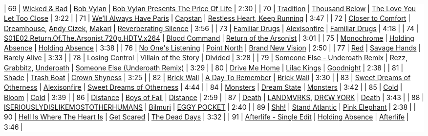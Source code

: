 | 69 | [Wicked & Bad](https://open.spotify.com/track/5TIFTm6spva9cGIeJujqee) | [Bob Vylan](https://open.spotify.com/artist/6XgIk9Y6qy6JCMZVime6DQ) | [Bob Vylan Presents The Price Of Life](https://open.spotify.com/album/4OF9eUiJhh9iUasNJnzC7m) | 2:30 |
| 70 | [Tradition](https://open.spotify.com/track/6lrXcmmm0Rsg1K5FdkZE0U) | [Thousand Below](https://open.spotify.com/artist/0iU3WDujScAofxcK2EMypN) | [The Love You Let Too Close](https://open.spotify.com/album/6hMVzepzCKSs0LRJ8KWjt3) | 3:22 |
| 71 | [We’ll Always Have Paris](https://open.spotify.com/track/7vzYqUrCAoWmkFdJrhCzMg) | [Capstan](https://open.spotify.com/artist/3cb9CRWtkBQNjVLQNLP9FE) | [Restless Heart, Keep Running](https://open.spotify.com/album/6pvjitW060jLuW2TCLreMJ) | 3:47 |
| 72 | [Closer to Comfort](https://open.spotify.com/track/1KLmiSyLPgqc13H4gTBdoU) | [Dreamhouse](https://open.spotify.com/artist/46ByQLvGTasUlZZ0fzvop4), [Andy Cizek](https://open.spotify.com/artist/0C5fT1ymHhTRTrSVhDYUta), [Makari](https://open.spotify.com/artist/4YW1GDcW9hobRPMDi8v6XH) | [Reverberating Silence](https://open.spotify.com/album/4J5uVKPMdxp2bJwyePzQVC) | 3:56 |
| 73 | [Familiar Drugs](https://open.spotify.com/track/5s3bk38b50O6LfZRwV8ApE) | [Alexisonfire](https://open.spotify.com/artist/53RsXctnNmj9oKXvcbvzI2) | [Familiar Drugs](https://open.spotify.com/album/6Cvt8vsgpxQ5DRG0nqW25B) | 4:18 |
| 74 | [S01E02.Return.Of.The.Arsonist.720p.HDTV.x264](https://open.spotify.com/track/7zEDmEGVQNIJ5M8SU3fpIM) | [Blood Command](https://open.spotify.com/artist/4WfUbvICLrqPW9rzuNGS1f) | [Return of the Arsonist](https://open.spotify.com/album/2A1RY2fEJAucP1uAiGL5nb) | 3:01 |
| 75 | [Monochrome](https://open.spotify.com/track/7Df5RKFErXf8Pq6e7mgJTM) | [Holding Absence](https://open.spotify.com/artist/2tl280wIokrLjabzrSKTgU) | [Holding Absence](https://open.spotify.com/album/6xEQWs9XbaJBGAy4Jv7piM) | 3:38 |
| 76 | [No One's Listening](https://open.spotify.com/track/0WWL5rECF9ILJQBwM7nCuZ) | [Point North](https://open.spotify.com/artist/5Vp7LqcfAtx2U1RfIX8i7r) | [Brand New Vision](https://open.spotify.com/album/33c3LDySpfYMOEwfu1eUU1) | 2:50 |
| 77 | [Red](https://open.spotify.com/track/7g34QqbvMeyDuzf5IRd1PS) | [Savage Hands](https://open.spotify.com/artist/3z1C31NkSQPWEFGkXCp3zx) | [Barely Alive](https://open.spotify.com/album/5v20HSKutO3pCMlPwFMI8W) | 3:33 |
| 78 | [Losing Control](https://open.spotify.com/track/10K74dbHDqw7hmtSmLfs7t) | [Villain of the Story](https://open.spotify.com/artist/28XopU8Uw6D6Wl7rIgCVNE) | [Divided](https://open.spotify.com/album/3y8C86Pm7N3YWAohYNAmjY) | 3:28 |
| 79 | [Someone Else \- Underoath Remix](https://open.spotify.com/track/5zKBLSRXoRr94YOvkslsn8) | [Rezz](https://open.spotify.com/artist/4aKdmOXdUKX07HVd3sGgzw), [Grabbitz](https://open.spotify.com/artist/4fv1OFJywZ7DHCz3mVQQ45), [Underoath](https://open.spotify.com/artist/3GzWhE2xadJiW8MqRKIVSK) | [Someone Else \(Underoath Remix\)](https://open.spotify.com/album/3eXsyG5eK0VMeBMSfAVZPI) | 3:29 |
| 80 | [Drive Me Home](https://open.spotify.com/track/36dmS2axjtjqO7MIIfx6WU) | [Lilac Kings](https://open.spotify.com/artist/01pBL0us3fnmy2SHHmgYQT) | [Goodnight](https://open.spotify.com/album/4RXlpjOyqLytU4JtJhB5Hk) | 2:38 |
| 81 | [Shade](https://open.spotify.com/track/7mGdNyuqOLH9KiQ2ZLOv5V) | [Trash Boat](https://open.spotify.com/artist/0XGJ3GUPwslwFJ66yNbHeh) | [Crown Shyness](https://open.spotify.com/album/4bci7acXrvSqeJpRsOAJpW) | 3:25 |
| 82 | [Brick Wall](https://open.spotify.com/track/7wU0SnptDXFEwyQbrSiSLF) | [A Day To Remember](https://open.spotify.com/artist/4NiJW4q9ichVqL1aUsgGAN) | [Brick Wall](https://open.spotify.com/album/4r9I2tBybOiKUqPkoKvPOA) | 3:30 |
| 83 | [Sweet Dreams of Otherness](https://open.spotify.com/track/02AtE63KsG9iYLaznzv2aM) | [Alexisonfire](https://open.spotify.com/artist/53RsXctnNmj9oKXvcbvzI2) | [Sweet Dreams of Otherness](https://open.spotify.com/album/5z9liNsv9Mnuhj7HSNWv1g) | 4:44 |
| 84 | [Monsters](https://open.spotify.com/track/55WJq2EsJoTSvvF15Q4gCy) | [Dream State](https://open.spotify.com/artist/3PPxT6AXgPvvajfvP1LQtw) | [Monsters](https://open.spotify.com/album/5Z38H9q6QDcTmX3jW1j0Jw) | 3:42 |
| 85 | [Cold](https://open.spotify.com/track/4tKctEHsnF6EuQUeJDq1Ip) | [Bloom](https://open.spotify.com/artist/65kdSVYKtaef3P8EOCGWHl) | [Cold](https://open.spotify.com/album/5zTT2gcdsgm0RZbLd3gE0O) | 3:39 |
| 86 | [Distance](https://open.spotify.com/track/0wb8L0gFCKBnPHeG8Aw9OX) | [Boys of Fall](https://open.spotify.com/artist/0ILEjQuglCTYQkTrKGQvj5) | [Distance](https://open.spotify.com/album/5SyXDNKtQTzNiJ2aDQBPKA) | 2:59 |
| 87 | [Death](https://open.spotify.com/track/2kfSeL9vDusN2hHnMJXbgs) | [LANDMVRKS](https://open.spotify.com/artist/6G43CiunIxMwb2tQ12vNP6), [DR€W ¥ORK](https://open.spotify.com/artist/4E7k7fQ89SmXCLHHvpMNHu) | [Death](https://open.spotify.com/album/7lwudJOqfQ3cmBWBsbOjt1) | 3:43 |
| 88 | [ISERIOUSLYDISLIKEMOSTOTHERHUMANS](https://open.spotify.com/track/67BZCSAtonrsgtacsscLYG) | [Bilmuri](https://open.spotify.com/artist/5Rc75vGFBWZPgL7EXb4k89) | [EGGY POCKET](https://open.spotify.com/album/4R8AnjaHbyk7p8ugGF1Wbo) | 2:40 |
| 89 | [Shh!](https://open.spotify.com/track/410Kdc2Io4pknK9gBRCe4z) | [Stand Atlantic](https://open.spotify.com/artist/1W2Fv4YUnjC8hx2qQd6fGh) | [Pink Elephant](https://open.spotify.com/album/7mSFPsjZjTx8K1UmtDSQPu) | 2:38 |
| 90 | [Hell Is Where The Heart Is](https://open.spotify.com/track/0O2b2DVpnhGFog8ENORm7x) | [Get Scared](https://open.spotify.com/artist/5r9uIJCoquVtEkCkvcn8Ez) | [The Dead Days](https://open.spotify.com/album/08M2nrcIACOFrgkjprl4Zn) | 3:32 |
| 91 | [Afterlife \- Single Edit](https://open.spotify.com/track/5EP4iTqknNPDQsbXrc6Ab3) | [Holding Absence](https://open.spotify.com/artist/2tl280wIokrLjabzrSKTgU) | [Afterlife](https://open.spotify.com/album/41aWOCOKzixf8tmnc79Wdi) | 3:46 |